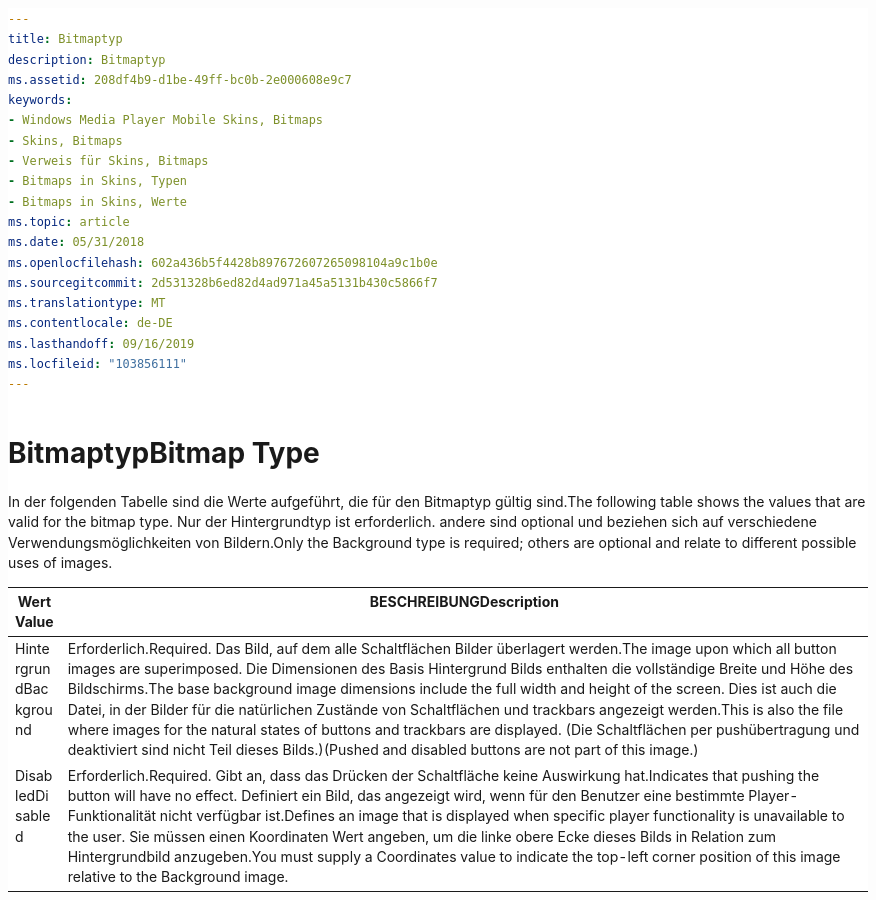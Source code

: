 ```yaml
---
title: Bitmaptyp
description: Bitmaptyp
ms.assetid: 208df4b9-d1be-49ff-bc0b-2e000608e9c7
keywords:
- Windows Media Player Mobile Skins, Bitmaps
- Skins, Bitmaps
- Verweis für Skins, Bitmaps
- Bitmaps in Skins, Typen
- Bitmaps in Skins, Werte
ms.topic: article
ms.date: 05/31/2018
ms.openlocfilehash: 602a436b5f4428b897672607265098104a9c1b0e
ms.sourcegitcommit: 2d531328b6ed82d4ad971a45a5131b430c5866f7
ms.translationtype: MT
ms.contentlocale: de-DE
ms.lasthandoff: 09/16/2019
ms.locfileid: "103856111"
---
```

# <a name="bitmap-type"></a><span data-ttu-id="394d9-108">Bitmaptyp</span><span class="sxs-lookup"><span data-stu-id="394d9-108">Bitmap Type</span></span>

<span data-ttu-id="394d9-109">In der folgenden Tabelle sind die Werte aufgeführt, die für den Bitmaptyp gültig sind.</span><span class="sxs-lookup"><span data-stu-id="394d9-109">The following table shows the values that are valid for the bitmap type.</span></span> <span data-ttu-id="394d9-110">Nur der Hintergrundtyp ist erforderlich. andere sind optional und beziehen sich auf verschiedene Verwendungsmöglichkeiten von Bildern.</span><span class="sxs-lookup"><span data-stu-id="394d9-110">Only the Background type is required; others are optional and relate to different possible uses of images.</span></span>



| <span data-ttu-id="394d9-111">Wert</span><span class="sxs-lookup"><span data-stu-id="394d9-111">Value</span></span>       | <span data-ttu-id="394d9-112">BESCHREIBUNG</span><span class="sxs-lookup"><span data-stu-id="394d9-112">Description</span></span>                                                                                                                                                                                                                                                                                                                                                                                                                                                                                                                                                                                                    |
|-------------|----------------------------------------------------------------------------------------------------------------------------------------------------------------------------------------------------------------------------------------------------------------------------------------------------------------------------------------------------------------------------------------------------------------------------------------------------------------------------------------------------------------------------------------------------------------------------------------------------------------|
| <span data-ttu-id="394d9-113">Hintergrund</span><span class="sxs-lookup"><span data-stu-id="394d9-113">Background</span></span>  | <span data-ttu-id="394d9-114">Erforderlich.</span><span class="sxs-lookup"><span data-stu-id="394d9-114">Required.</span></span> <span data-ttu-id="394d9-115">Das Bild, auf dem alle Schaltflächen Bilder überlagert werden.</span><span class="sxs-lookup"><span data-stu-id="394d9-115">The image upon which all button images are superimposed.</span></span> <span data-ttu-id="394d9-116">Die Dimensionen des Basis Hintergrund Bilds enthalten die vollständige Breite und Höhe des Bildschirms.</span><span class="sxs-lookup"><span data-stu-id="394d9-116">The base background image dimensions include the full width and height of the screen.</span></span> <span data-ttu-id="394d9-117">Dies ist auch die Datei, in der Bilder für die natürlichen Zustände von Schaltflächen und trackbars angezeigt werden.</span><span class="sxs-lookup"><span data-stu-id="394d9-117">This is also the file where images for the natural states of buttons and trackbars are displayed.</span></span> <span data-ttu-id="394d9-118">(Die Schaltflächen per pushübertragung und deaktiviert sind nicht Teil dieses Bilds.)</span><span class="sxs-lookup"><span data-stu-id="394d9-118">(Pushed and disabled buttons are not part of this image.)</span></span>                                                                                                                                                                                                                                                                                           |
| <span data-ttu-id="394d9-119">Disabled</span><span class="sxs-lookup"><span data-stu-id="394d9-119">Disabled</span></span>    | <span data-ttu-id="394d9-120">Erforderlich.</span><span class="sxs-lookup"><span data-stu-id="394d9-120">Required.</span></span> <span data-ttu-id="394d9-121">Gibt an, dass das Drücken der Schaltfläche keine Auswirkung hat.</span><span class="sxs-lookup"><span data-stu-id="394d9-121">Indicates that pushing the button will have no effect.</span></span> <span data-ttu-id="394d9-122">Definiert ein Bild, das angezeigt wird, wenn für den Benutzer eine bestimmte Player-Funktionalität nicht verfügbar ist.</span><span class="sxs-lookup"><span data-stu-id="394d9-122">Defines an image that is displayed when specific player functionality is unavailable to the user.</span></span> <span data-ttu-id="394d9-123">Sie müssen einen Koordinaten Wert angeben, um die linke obere Ecke dieses Bilds in Relation zum Hintergrundbild anzugeben.</span><span class="sxs-lookup"><span data-stu-id="394d9-123">You must supply a Coordinates value to indicate the top-left corner position of this image relative to the Background image.</span></span>                                                                                                                                                                                                                                                                                                                |